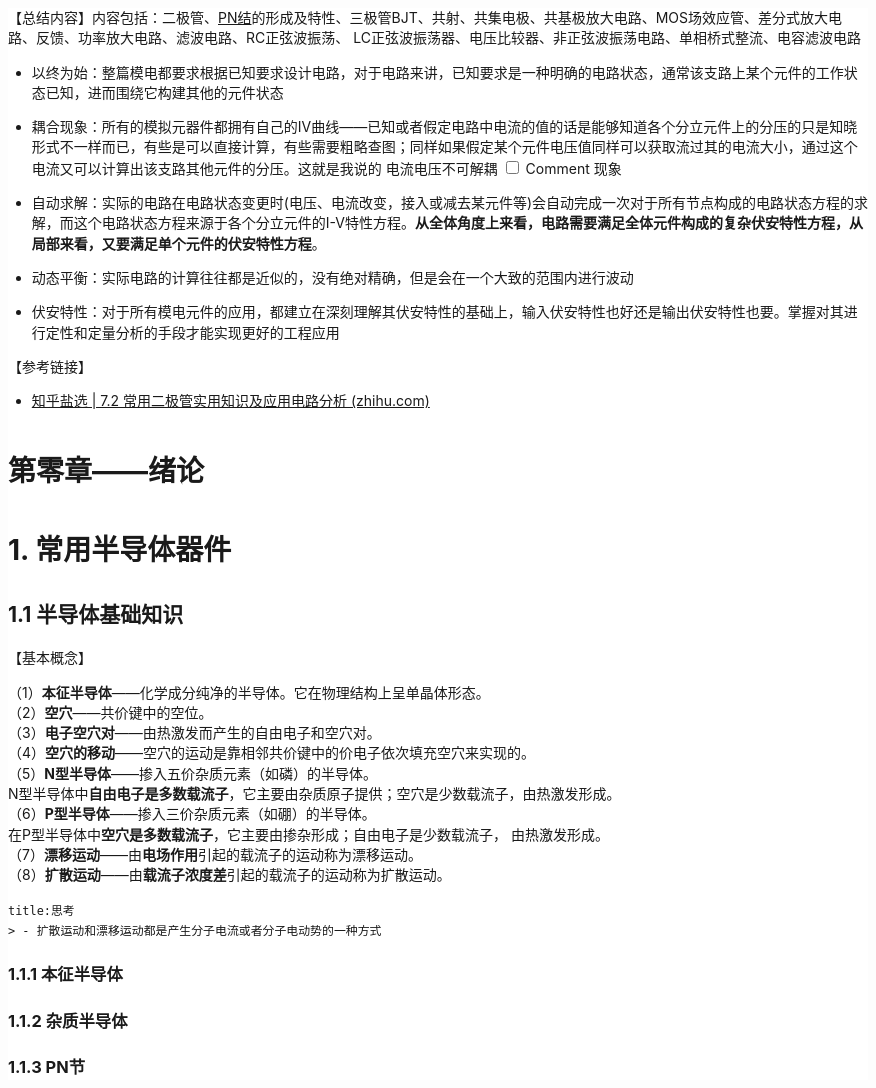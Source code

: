 【总结内容】内容包括：二极管、[PN结](https://so.csdn.net/so/search?q=PN%E7%BB%93&spm=1001.2101.3001.7020)的形成及特性、三极管BJT、共射、共集电极、共基极放大电路、MOS场效应管、差分式放大电路、反馈、功率放大电路、滤波电路、RC正弦波振荡、 LC正弦波振荡器、电压比较器、非正弦波振荡电路、单相桥式整流、电容滤波电路



- 以终为始：整篇模电都要求根据已知要求设计电路，对于电路来讲，已知要求是一种明确的电路状态，通常该支路上某个元件的工作状态已知，进而围绕它构建其他的元件状态

- 耦合现象：所有的模拟元器件都拥有自己的IV曲线——已知或者假定电路中电流的值的话是能够知道各个分立元件上的分压的只是知晓形式不一样而已，有些是可以直接计算，有些需要粗略查图；同样如果假定某个元件电压值同样可以获取流过其的电流大小，通过这个电流又可以计算出该支路其他元件的分压。这就是我说的<label class="ob-comment" title="" style=""> 电流电压不可解耦 <input type="checkbox"> <span style=""> Comment </span></label>现象

- 自动求解：实际的电路在电路状态变更时(电压、电流改变，接入或减去某元件等)会自动完成一次对于所有节点构成的电路状态方程的求解，而这个电路状态方程来源于各个分立元件的I-V特性方程。**从全体角度上来看，电路需要满足全体元件构成的复杂伏安特性方程，从局部来看，又要满足单个元件的伏安特性方程**。

- 动态平衡：实际电路的计算往往都是近似的，没有绝对精确，但是会在一个大致的范围内进行波动

- 伏安特性：对于所有模电元件的应用，都建立在深刻理解其伏安特性的基础上，输入伏安特性也好还是输出伏安特性也要。掌握对其进行定性和定量分析的手段才能实现更好的工程应用

【参考链接】
- [知乎盐选 | 7.2 常用二极管实用知识及应用电路分析 (zhihu.com)](https://www.zhihu.com/market/pub/119976567/manuscript/1284093813820796928)


# 第零章——绪论


# 1. 常用半导体器件
## 1.1 半导体基础知识

【基本概念】

（1）**本征半导体**——化学成分纯净的半导体。它在物理结构上呈单晶体形态。  
（2）**空穴**——共价键中的空位。  
（3）**电子空穴对**——由热激发而产生的自由电子和空穴对。  
（4）**空穴的移动**——空穴的运动是靠相邻共价键中的价电子依次填充空穴来实现的。  
（5）**N型半导体**——掺入五价杂质元素（如磷）的半导体。  
N型半导体中**自由电子是多数载流子**，它主要由杂质原子提供；空穴是少数载流子，由热激发形成。  
（6）**P型半导体**——掺入三价杂质元素（如硼）的半导体。  
在P型半导体中**空穴是多数载流子**，它主要由掺杂形成；自由电子是少数载流子， 由热激发形成。  
（7）**漂移运动**——由**电场作用**引起的载流子的运动称为漂移运动。  
（8）**扩散运动**——由**载流子浓度差**引起的载流子的运动称为扩散运动。


```ad-note
title:思考
> - 扩散运动和漂移运动都是产生分子电流或者分子电动势的一种方式

```

### 1.1.1 本征半导体

### 1.1.2 杂质半导体

### 1.1.3 PN节
